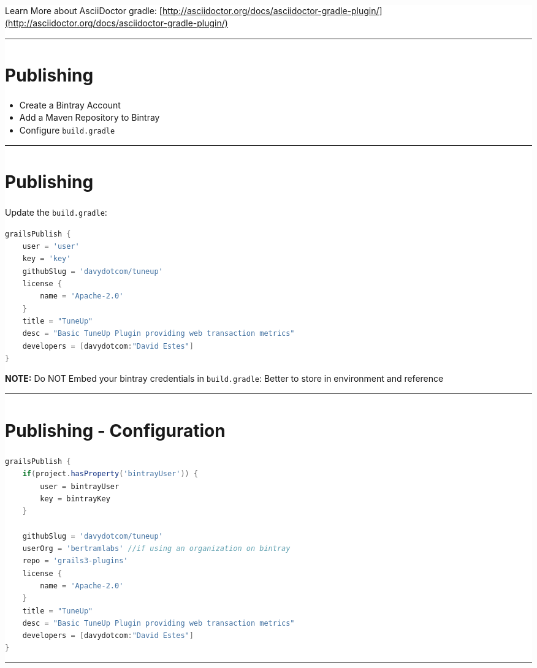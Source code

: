 Learn More about AsciiDoctor gradle:
[http://asciidoctor.org/docs/asciidoctor-gradle-plugin/](http://asciidoctor.org/docs/asciidoctor-gradle-plugin/)

---
# Publishing

* Create a Bintray Account
* Add a Maven Repository to Bintray
* Configure `build.gradle`

---

# Publishing

Update the `build.gradle`:

```groovy
grailsPublish {
    user = 'user'
    key = 'key'
    githubSlug = 'davydotcom/tuneup'
    license {
        name = 'Apache-2.0'
    }
    title = "TuneUp"
    desc = "Basic TuneUp Plugin providing web transaction metrics"
    developers = [davydotcom:"David Estes"]
}
```

**NOTE:** Do NOT Embed your bintray credentials in `build.gradle`: Better to store in environment and reference

---

# Publishing - Configuration

```groovy
grailsPublish {
	if(project.hasProperty('bintrayUser')) {
		user = bintrayUser
		key = bintrayKey
	}

    githubSlug = 'davydotcom/tuneup'
	userOrg = 'bertramlabs' //if using an organization on bintray
	repo = 'grails3-plugins'
    license {
        name = 'Apache-2.0'
    }
    title = "TuneUp"
    desc = "Basic TuneUp Plugin providing web transaction metrics"
    developers = [davydotcom:"David Estes"]
}
```

---